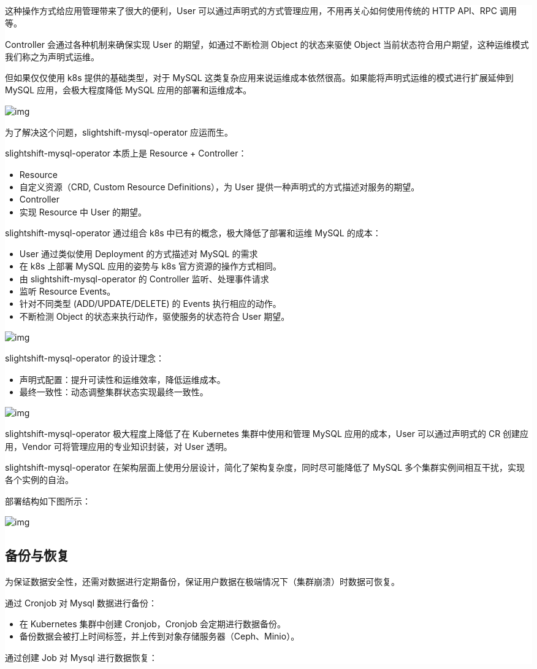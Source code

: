 这种操作方式给应用管理带来了很大的便利，User 可以通过声明式的方式管理应用，不用再关心如何使用传统的 HTTP API、RPC 调用等。

Controller 会通过各种机制来确保实现 User 的期望，如通过不断检测 Object 的状态来驱使 Object 当前状态符合用户期望，这种运维模式我们称之为声明式运维。

但如果仅仅使用 k8s 提供的基础类型，对于 MySQL 这类复杂应用来说运维成本依然很高。如果能将声明式运维的模式进行扩展延伸到 MySQL 应用，会极大程度降低 MySQL 应用的部署和运维成本。

![img](https://imgconvert.csdnimg.cn/aHR0cHM6Ly9tbWJpei5xcGljLmNuL21tYml6X3BuZy9aNmJpY3hJeDVuYUoyNjZnclBDdU9xN3pUYnh0bnhJRHhWYjIyT3RKV0VRVFNNbThneXowRkgwb2ZJcDB0Q0Fxc3NaY0o3Y2liMUd2bjdUMVBVOGljY0gxUS82NDA?x-oss-process=image/format,png)

为了解决这个问题，slightshift-mysql-operator 应运而生。

slightshift-mysql-operator 本质上是 Resource + Controller：

- Resource
- 自定义资源（CRD, Custom Resource Definitions），为 User 提供一种声明式的方式描述对服务的期望。
- Controller
- 实现 Resource 中 User 的期望。

slightshift-mysql-operator 通过组合 k8s 中已有的概念，极大降低了部署和运维 MySQL 的成本：

- User 通过类似使用 Deployment 的方式描述对 MySQL 的需求
- 在 k8s 上部署 MySQL 应用的姿势与 k8s 官方资源的操作方式相同。
- 由 slightshift-mysql-operator 的 Controller 监听、处理事件请求
- 监听 Resource Events。
- 针对不同类型 (ADD/UPDATE/DELETE) 的 Events 执行相应的动作。
- 不断检测 Object 的状态来执行动作，驱使服务的状态符合 User 期望。

![img](https://imgconvert.csdnimg.cn/aHR0cHM6Ly9tbWJpei5xcGljLmNuL21tYml6X3BuZy9aNmJpY3hJeDVuYUoyNjZnclBDdU9xN3pUYnh0bnhJRHhhblhQdGhucWljMm5CaFU0dlhSclp2Y2lic1FqU2JOeGZRSjJYb2FYT1FEWkpBaWFtaWJwMkkzRXJBLzY0MA?x-oss-process=image/format,png)

slightshift-mysql-operator 的设计理念：

- 声明式配置：提升可读性和运维效率，降低运维成本。
- 最终一致性：动态调整集群状态实现最终一致性。

![img](https://imgconvert.csdnimg.cn/aHR0cHM6Ly9tbWJpei5xcGljLmNuL21tYml6X3BuZy9aNmJpY3hJeDVuYUoyNjZnclBDdU9xN3pUYnh0bnhJRHhicVViMFZxdHIxdnV2YzlienEwQ2liaWFzaEZRMXRiNnFhVjFWaWJwUDNRQ0tSS3BmZWt4YnF0eUEvNjQw?x-oss-process=image/format,png)

slightshift-mysql-operator 极大程度上降低了在 Kubernetes 集群中使用和管理 MySQL 应用的成本，User 可以通过声明式的 CR 创建应用，Vendor 可将管理应用的专业知识封装，对 User 透明。

slightshift-mysql-operator 在架构层面上使用分层设计，简化了架构复杂度，同时尽可能降低了 MySQL 多个集群实例间相互干扰，实现各个实例的自治。

部署结构如下图所示：

![img](https://imgconvert.csdnimg.cn/aHR0cHM6Ly9tbWJpei5xcGljLmNuL21tYml6X3BuZy9aNmJpY3hJeDVuYUoyNjZnclBDdU9xN3pUYnh0bnhJRHhrbDI3NUZFSjB5UUlWQWpQVE9GWHBTNndPVVc1aWFFa2lhaWFyclllMzQ0QjhmYnY4N3BKdE9NQlEvNjQw?x-oss-process=image/format,png)

 

## 备份与恢复

为保证数据安全性，还需对数据进行定期备份，保证用户数据在极端情况下（集群崩溃）时数据可恢复。

通过 Cronjob 对 Mysql 数据进行备份：

- 在 Kubernetes 集群中创建 Cronjob，Cronjob 会定期进行数据备份。
- 备份数据会被打上时间标签，并上传到对象存储服务器（Ceph、Minio）。

通过创建 Job 对 Mysql 进行数据恢复：
